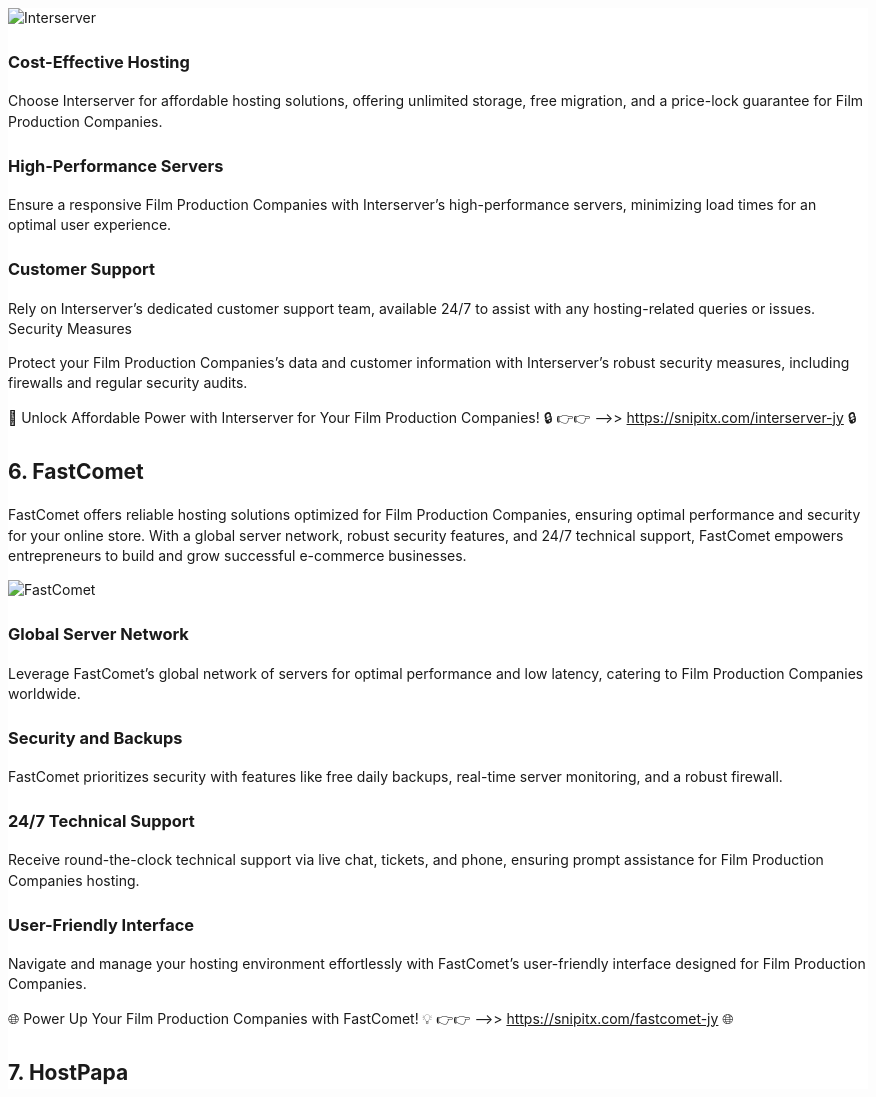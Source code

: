 ![Interserver](https://i.imgur.com/OM5dOEW.jpeg "Interserver Hosting")

### Cost-Effective Hosting
Choose Interserver for affordable hosting solutions, offering unlimited storage, free migration, and a price-lock guarantee for Film Production Companies.

### High-Performance Servers
Ensure a responsive Film Production Companies with Interserver’s high-performance servers, minimizing load times for an optimal user experience.

### Customer Support
Rely on Interserver’s dedicated customer support team, available 24/7 to assist with any hosting-related queries or issues.
Security Measures

Protect your Film Production Companies’s data and customer information with Interserver’s robust security measures, including firewalls and regular security audits.

💸 Unlock Affordable Power with Interserver for Your Film Production Companies! 🔒
👉👉 -->> https://snipitx.com/interserver-jy 🔒

## 6. FastComet

FastComet offers reliable hosting solutions optimized for Film Production Companies, ensuring optimal performance and security for your online store. With a global server network, robust security features, and 24/7 technical support, FastComet empowers entrepreneurs to build and grow successful e-commerce businesses.

![FastComet](https://i.imgur.com/7qgXuWp.png "FastComet Hosting")

### Global Server Network
Leverage FastComet’s global network of servers for optimal performance and low latency, catering to Film Production Companies worldwide.

### Security and Backups
FastComet prioritizes security with features like free daily backups, real-time server monitoring, and a robust firewall.

### 24/7 Technical Support
Receive round-the-clock technical support via live chat, tickets, and phone, ensuring prompt assistance for Film Production Companies hosting.

### User-Friendly Interface
Navigate and manage your hosting environment effortlessly with FastComet’s user-friendly interface designed for Film Production Companies.

🌐 Power Up Your Film Production Companies with FastComet! 💡
👉👉 -->> https://snipitx.com/fastcomet-jy 🌐

## 7. HostPapa
